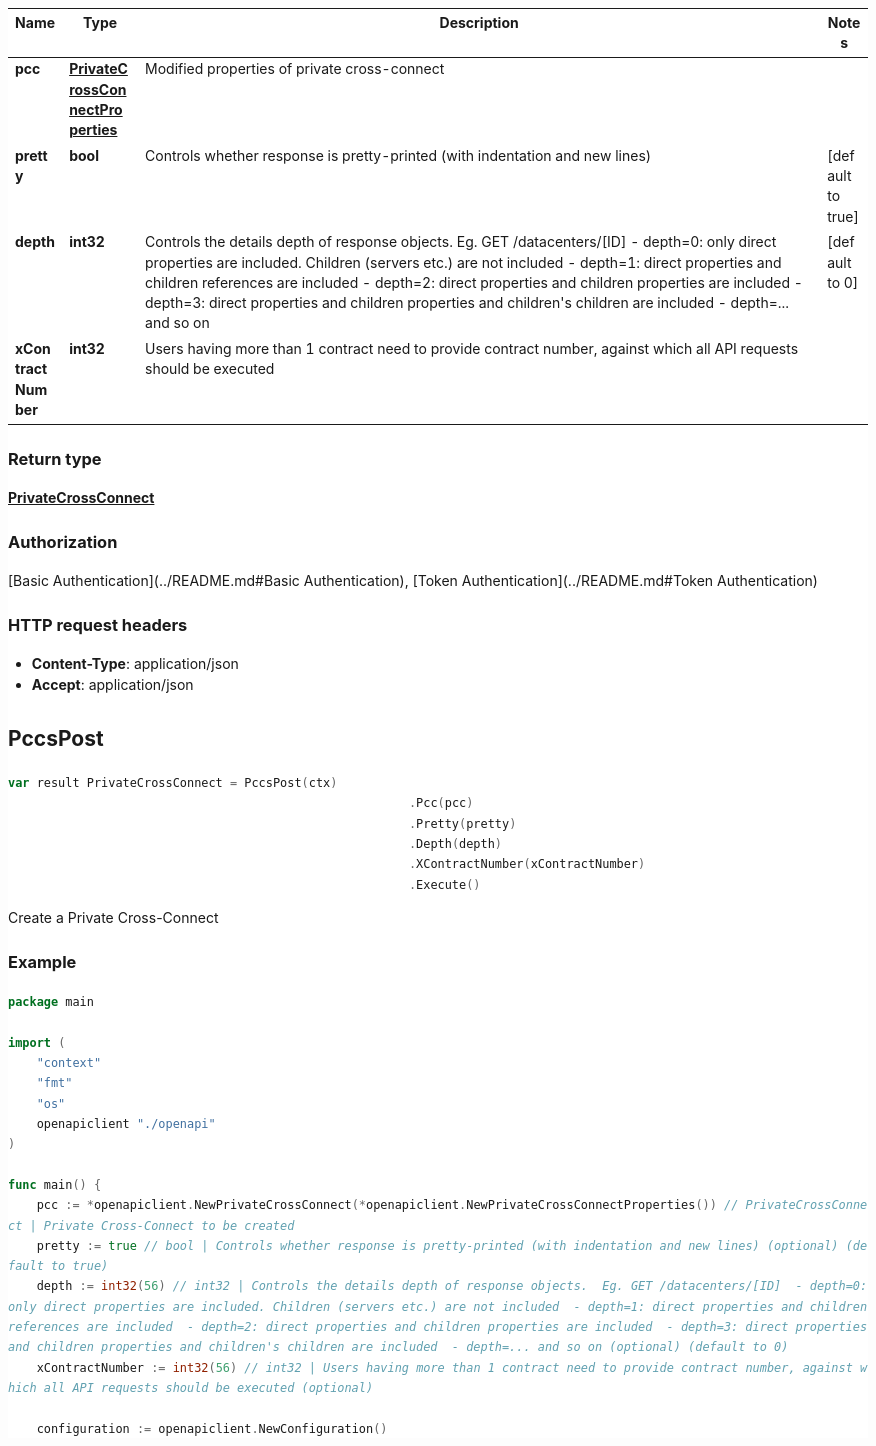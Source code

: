 
|Name | Type | Description  | Notes|
|------------- | ------------- | ------------- | -------------|
| **pcc** | [**PrivateCrossConnectProperties**](PrivateCrossConnectProperties.md) | Modified properties of private cross-connect | |
| **pretty** | **bool** | Controls whether response is pretty-printed (with indentation and new lines) | [default to true]|
| **depth** | **int32** | Controls the details depth of response objects.  Eg. GET /datacenters/[ID]  - depth&#x3D;0: only direct properties are included. Children (servers etc.) are not included  - depth&#x3D;1: direct properties and children references are included  - depth&#x3D;2: direct properties and children properties are included  - depth&#x3D;3: direct properties and children properties and children&#39;s children are included  - depth&#x3D;... and so on | [default to 0]|
| **xContractNumber** | **int32** | Users having more than 1 contract need to provide contract number, against which all API requests should be executed | |

### Return type

[**PrivateCrossConnect**](PrivateCrossConnect.md)

### Authorization

[Basic Authentication](../README.md#Basic Authentication), [Token Authentication](../README.md#Token Authentication)

### HTTP request headers

- **Content-Type**: application/json
- **Accept**: application/json



## PccsPost

```go
var result PrivateCrossConnect = PccsPost(ctx)
														.Pcc(pcc)
														.Pretty(pretty)
														.Depth(depth)
														.XContractNumber(xContractNumber)
														.Execute()
```

Create a Private Cross-Connect



### Example

```go
package main

import (
    "context"
    "fmt"
    "os"
    openapiclient "./openapi"
)

func main() {
    pcc := *openapiclient.NewPrivateCrossConnect(*openapiclient.NewPrivateCrossConnectProperties()) // PrivateCrossConnect | Private Cross-Connect to be created
    pretty := true // bool | Controls whether response is pretty-printed (with indentation and new lines) (optional) (default to true)
    depth := int32(56) // int32 | Controls the details depth of response objects.  Eg. GET /datacenters/[ID]  - depth=0: only direct properties are included. Children (servers etc.) are not included  - depth=1: direct properties and children references are included  - depth=2: direct properties and children properties are included  - depth=3: direct properties and children properties and children's children are included  - depth=... and so on (optional) (default to 0)
    xContractNumber := int32(56) // int32 | Users having more than 1 contract need to provide contract number, against which all API requests should be executed (optional)

    configuration := openapiclient.NewConfiguration()
```